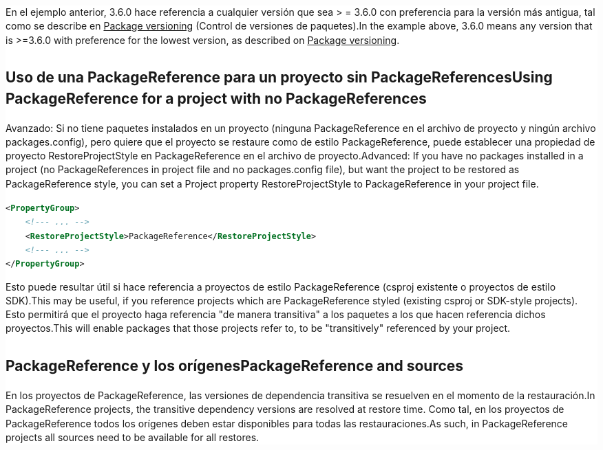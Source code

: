 <span data-ttu-id="ecfbb-119">En el ejemplo anterior, 3.6.0 hace referencia a cualquier versión que sea > = 3.6.0 con preferencia para la versión más antigua, tal como se describe en [Package versioning](../concepts/package-versioning.md#version-ranges) (Control de versiones de paquetes).</span><span class="sxs-lookup"><span data-stu-id="ecfbb-119">In the example above, 3.6.0 means any version that is >=3.6.0 with preference for the lowest version, as described on [Package versioning](../concepts/package-versioning.md#version-ranges).</span></span>

## <a name="using-packagereference-for-a-project-with-no-packagereferences"></a><span data-ttu-id="ecfbb-120">Uso de una PackageReference para un proyecto sin PackageReferences</span><span class="sxs-lookup"><span data-stu-id="ecfbb-120">Using PackageReference for a project with no PackageReferences</span></span>

<span data-ttu-id="ecfbb-121">Avanzado: Si no tiene paquetes instalados en un proyecto (ninguna PackageReference en el archivo de proyecto y ningún archivo packages.config), pero quiere que el proyecto se restaure como de estilo PackageReference, puede establecer una propiedad de proyecto RestoreProjectStyle en PackageReference en el archivo de proyecto.</span><span class="sxs-lookup"><span data-stu-id="ecfbb-121">Advanced: If you have no packages installed in a project (no PackageReferences in project file and no packages.config file), but want the project to be restored as PackageReference style, you can set a Project property RestoreProjectStyle to PackageReference in your project file.</span></span>

```xml
<PropertyGroup>
    <!--- ... -->
    <RestoreProjectStyle>PackageReference</RestoreProjectStyle>
    <!--- ... -->
</PropertyGroup>    
```

<span data-ttu-id="ecfbb-122">Esto puede resultar útil si hace referencia a proyectos de estilo PackageReference (csproj existente o proyectos de estilo SDK).</span><span class="sxs-lookup"><span data-stu-id="ecfbb-122">This may be useful, if you reference projects which are PackageReference styled (existing csproj or SDK-style projects).</span></span> <span data-ttu-id="ecfbb-123">Esto permitirá que el proyecto haga referencia "de manera transitiva" a los paquetes a los que hacen referencia dichos proyectos.</span><span class="sxs-lookup"><span data-stu-id="ecfbb-123">This will enable packages that those projects refer to, to be "transitively" referenced by your project.</span></span>

## <a name="packagereference-and-sources"></a><span data-ttu-id="ecfbb-124">PackageReference y los orígenes</span><span class="sxs-lookup"><span data-stu-id="ecfbb-124">PackageReference and sources</span></span>

<span data-ttu-id="ecfbb-125">En los proyectos de PackageReference, las versiones de dependencia transitiva se resuelven en el momento de la restauración.</span><span class="sxs-lookup"><span data-stu-id="ecfbb-125">In PackageReference projects, the transitive dependency versions are resolved at restore time.</span></span> <span data-ttu-id="ecfbb-126">Como tal, en los proyectos de PackageReference todos los orígenes deben estar disponibles para todas las restauraciones.</span><span class="sxs-lookup"><span data-stu-id="ecfbb-126">As such, in PackageReference projects all sources need to be available for all restores.</span></span> 
